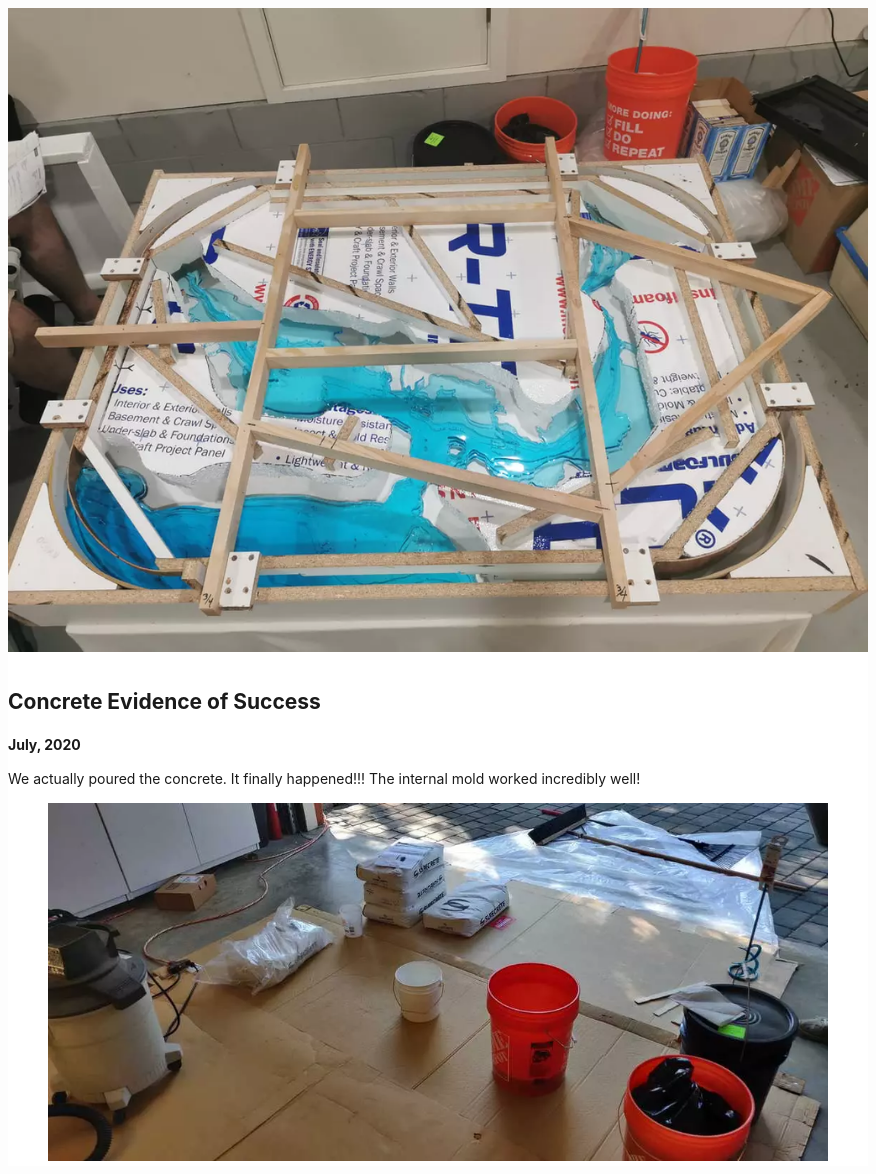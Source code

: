   <img src="/images/coffee-table/concrete-mold-box/10.webp">
</figure>

## Concrete Evidence of Success

**July, 2020**

We actually poured the concrete. It finally happened!!! The internal mold worked incredibly well!

<figure class="half">
  <img src="/images/coffee-table/concrete-casting/0.webp">